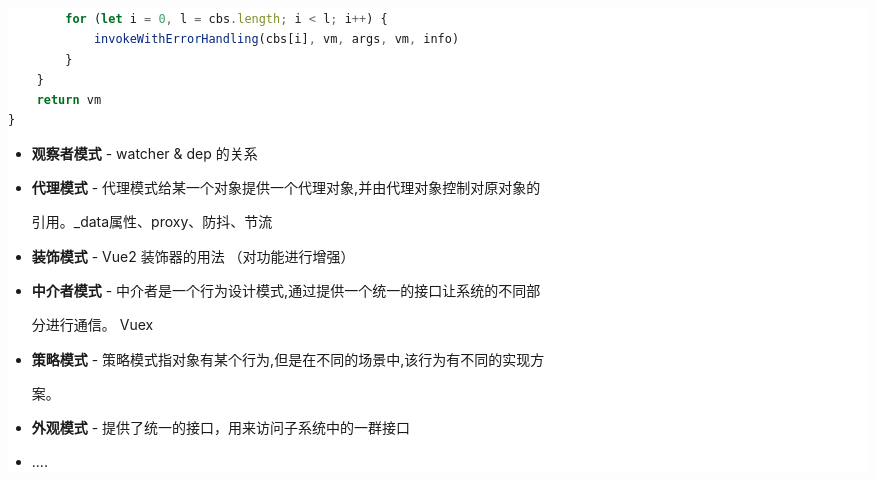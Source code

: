 ```js
        for (let i = 0, l = cbs.length; i < l; i++) {
            invokeWithErrorHandling(cbs[i], vm, args, vm, info)
        }
    }
    return vm
}
```

* **观察者模式** - watcher & dep 的关系

* **代理模式** - 代理模式给某一个对象提供一个代理对象,并由代理对象控制对原对象的

  引用。_data属性、proxy、防抖、节流

* **装饰模式** - Vue2 装饰器的用法 （对功能进行增强）

* **中介者模式** - 中介者是一个行为设计模式,通过提供一个统一的接口让系统的不同部

  分进行通信。 Vuex

* **策略模式** - 策略模式指对象有某个行为,但是在不同的场景中,该行为有不同的实现方

  案。

* **外观模式** - 提供了统一的接口，用来访问子系统中的一群接口

* ....
